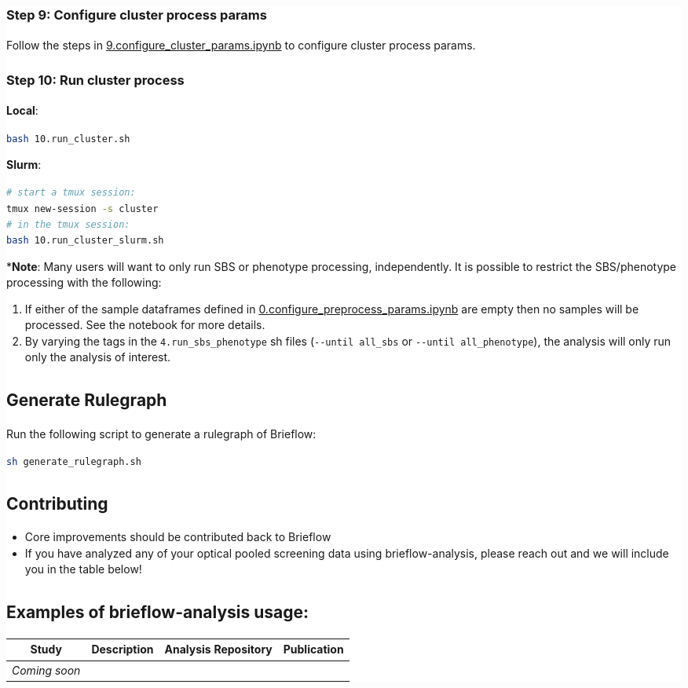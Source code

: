 ### Step 9: Configure cluster process params

Follow the steps in [9.configure_cluster_params.ipynb](analysis/9.configure_cluster_params.ipynb) to configure cluster process params.

### Step 10: Run cluster process

**Local**:
```sh
bash 10.run_cluster.sh
```
**Slurm**:
```sh
# start a tmux session: 
tmux new-session -s cluster
# in the tmux session:
bash 10.run_cluster_slurm.sh
```

***Note**: Many users will want to only run SBS or phenotype processing, independently.
It is possible to restrict the SBS/phenotype processing with the following:
1) If either of the sample dataframes defined in [0.configure_preprocess_params.ipynb](analysis/0.configure_preprocess_params.ipynb) are empty then no samples will be processed.
See the notebook for more details.
2) By varying the tags in the `4.run_sbs_phenotype` sh files (`--until all_sbs` or `--until all_phenotype`), the analysis will only run only the analysis of interest.

## Generate Rulegraph

Run the following script to generate a rulegraph of Brieflow:

```sh
sh generate_rulegraph.sh
```

## Contributing

- Core improvements should be contributed back to Brieflow
- If you have analyzed any of your optical pooled screening data using brieflow-analysis, please reach out and we will include you in the table below!

## Examples of brieflow-analysis usage:

| Study | Description | Analysis Repository | Publication |
|-------|-------------|---------------------|-------------|
| _Coming soon_ | | | |